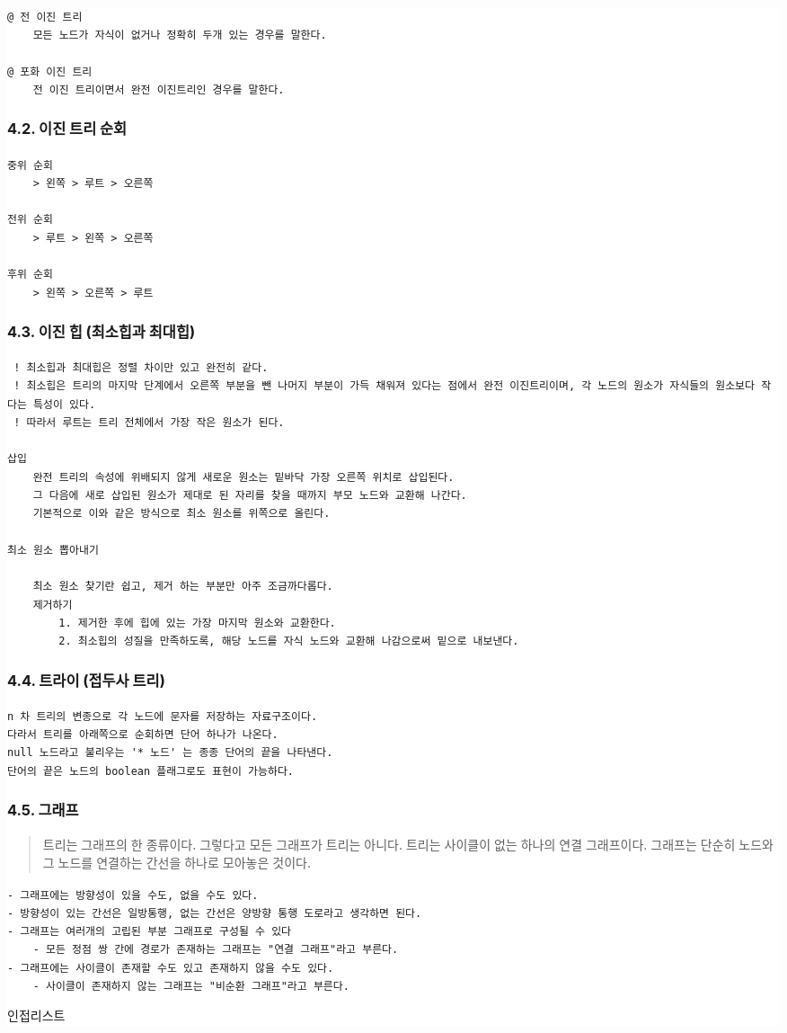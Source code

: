     @ 전 이진 트리
        모든 노드가 자식이 없거나 정확히 두개 있는 경우를 말한다.

    @ 포화 이진 트리
        전 이진 트리이면서 완전 이진트리인 경우를 말한다.

### 4.2. 이진 트리 순회

    중위 순회
        > 왼쪽 > 루트 > 오른쪽

    전위 순회
        > 루트 > 왼쪽 > 오른쪽

    후위 순회
        > 왼쪽 > 오른쪽 > 루트

### 4.3. 이진 힙 (최소힙과 최대힙)

     ! 최소힙과 최대힙은 정렬 차이만 있고 완전히 같다.
     ! 최소힙은 트리의 마지막 단계에서 오른쪽 부분을 뺀 나머지 부분이 가득 채워져 있다는 점에서 완전 이진트리이며, 각 노드의 원소가 자식들의 원소보다 작다는 특성이 있다.
     ! 따라서 루트는 트리 전체에서 가장 작은 원소가 된다.

    삽입
        완전 트리의 속성에 위배되지 않게 새로운 원소는 밑바닥 가장 오른쪽 위치로 삽입된다.
        그 다음에 새로 삽입된 원소가 제대로 된 자리를 찾을 때까지 부모 노드와 교환해 나간다.
        기본적으로 이와 같은 방식으로 최소 원소를 위쪽으로 올린다.

    최소 원소 뽑아내기
        
        최소 원소 찾기란 쉽고, 제거 하는 부분만 아주 조금까다롭다.
        제거하기
            1. 제거한 후에 힙에 있는 가장 마지막 원소와 교환한다.
            2. 최소힙의 성질을 만족하도록, 해당 노드를 자식 노드와 교환해 나감으로써 밑으로 내보낸다.

### 4.4. 트라이 (접두사 트리)

    n 차 트리의 변종으로 각 노드에 문자를 저장하는 자료구조이다. 
    다라서 트리를 아래쪽으로 순회하면 단어 하나가 나온다.
    null 노드라고 불리우는 '* 노드' 는 종종 단어의 끝을 나타낸다.
    단어의 끝은 노드의 boolean 플래그로도 표현이 가능하다.

### 4.5. 그래프

> 트리는 그래프의 한 종류이다. 그렇다고 모든 그래프가 트리는 아니다. 트리는 사이클이 없는 하나의 연결 그래프이다. 그래프는 단순히 노드와 그 노드를 연결하는 간선을 하나로 모아놓은 것이다.

    - 그래프에는 방향성이 있을 수도, 없을 수도 있다.
    - 방향성이 있는 간선은 일방통행, 없는 간선은 양방향 통행 도로라고 생각하면 된다.
    - 그래프는 여러개의 고립된 부분 그래프로 구성될 수 있다
        - 모든 정점 쌍 간에 경로가 존재하는 그래프는 "연결 그래프"라고 부른다.
    - 그래프에는 사이클이 존재할 수도 있고 존재하지 않을 수도 있다.
        - 사이클이 존재하지 않는 그래프는 "비순환 그래프"라고 부른다.

인접리스트
